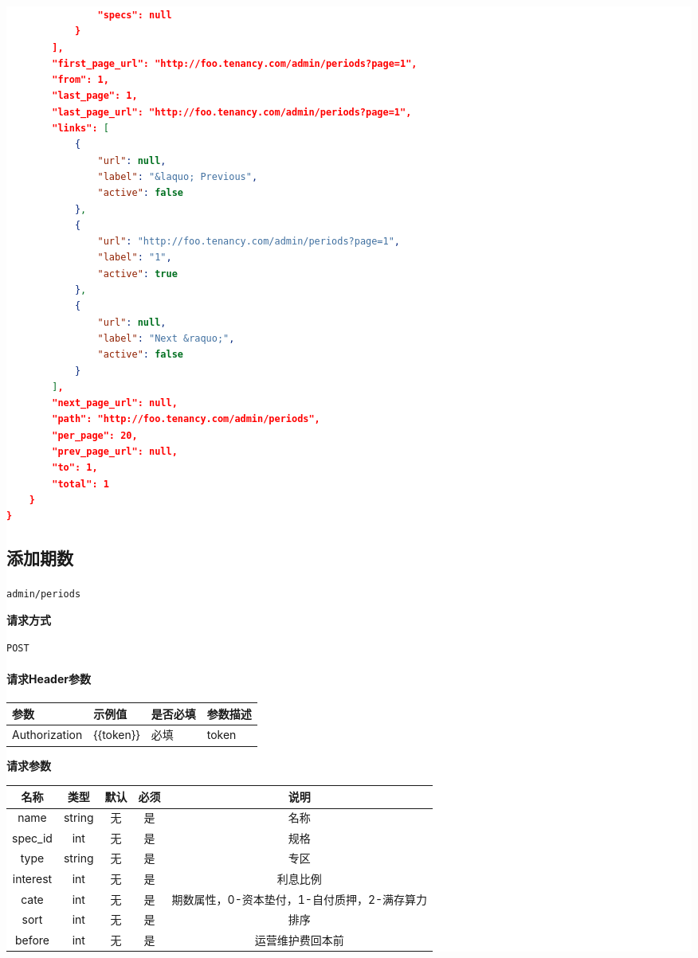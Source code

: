 ```json
                "specs": null
            }
        ],
        "first_page_url": "http://foo.tenancy.com/admin/periods?page=1",
        "from": 1,
        "last_page": 1,
        "last_page_url": "http://foo.tenancy.com/admin/periods?page=1",
        "links": [
            {
                "url": null,
                "label": "&laquo; Previous",
                "active": false
            },
            {
                "url": "http://foo.tenancy.com/admin/periods?page=1",
                "label": "1",
                "active": true
            },
            {
                "url": null,
                "label": "Next &raquo;",
                "active": false
            }
        ],
        "next_page_url": null,
        "path": "http://foo.tenancy.com/admin/periods",
        "per_page": 20,
        "prev_page_url": null,
        "to": 1,
        "total": 1
    }
}
```

## 添加期数

`admin/periods`

**请求方式**

`POST`

#### 请求Header参数

| 参数          | 示例值    | 是否必填 | 参数描述 |
| :------------ | :-------- | :------- | :------- |
| Authorization | {{token}} | 必填     | token    |

**请求参数**

|   名称   |  类型  | 默认 | 必须 |                说明                 |
| :------: | :----: | :--: | :--: | :---------------------------------: |
|   name   | string |  无  |  是  |                名称                 |
|   spec_id   | int |  无  |  是  |                规格                 |
|   type   | string |  无  |  是  |                专区                 |
|   interest   | int |  无  |  是  |             利息比例            |
|   cate   | int |  无  |  是  |         期数属性，0-资本垫付，1-自付质押，2-满存算力            |
|   sort   | int |  无  |  是  |             排序            |
|   before   | int |  无  |  是  |          运营维护费回本前            |